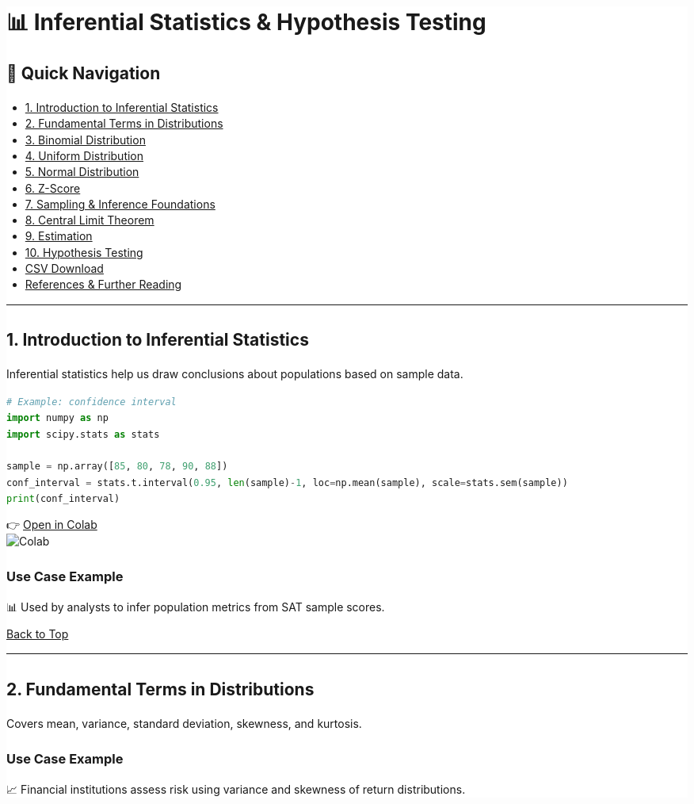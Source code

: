 
# 📊 Inferential Statistics & Hypothesis Testing

## 📌 Quick Navigation
- [1. Introduction to Inferential Statistics](#1-introduction-to-inferential-statistics)
- [2. Fundamental Terms in Distributions](#2-fundamental-terms-in-distributions)
- [3. Binomial Distribution](#3-binomial-distribution)
- [4. Uniform Distribution](#4-uniform-distribution)
- [5. Normal Distribution](#5-normal-distribution)
- [6. Z-Score](#6-z-score)
- [7. Sampling & Inference Foundations](#7-sampling--inference-foundations)
- [8. Central Limit Theorem](#8-central-limit-theorem)
- [9. Estimation](#9-estimation)
- [10. Hypothesis Testing](#10-hypothesis-testing)
- [CSV Download](#csv-download)
- [References & Further Reading](#references--further-reading)

---

## 1. Introduction to Inferential Statistics

Inferential statistics help us draw conclusions about populations based on sample data.

```python
# Example: confidence interval
import numpy as np
import scipy.stats as stats

sample = np.array([85, 80, 78, 90, 88])
conf_interval = stats.t.interval(0.95, len(sample)-1, loc=np.mean(sample), scale=stats.sem(sample))
print(conf_interval)
```

👉 [Open in Colab](https://drive.google.com/file/d/1I8KQJd-gg4-4aZ87ZpgYxpT4u-0q6gc0/view?usp=sharing)  
![Colab](https://colab.research.google.com/assets/colab-badge.svg)

### Use Case Example
📊 Used by analysts to infer population metrics from SAT sample scores.

[Back to Top](#-quick-navigation)

---

## 2. Fundamental Terms in Distributions

Covers mean, variance, standard deviation, skewness, and kurtosis.

### Use Case Example
📈 Financial institutions assess risk using variance and skewness of return distributions.
